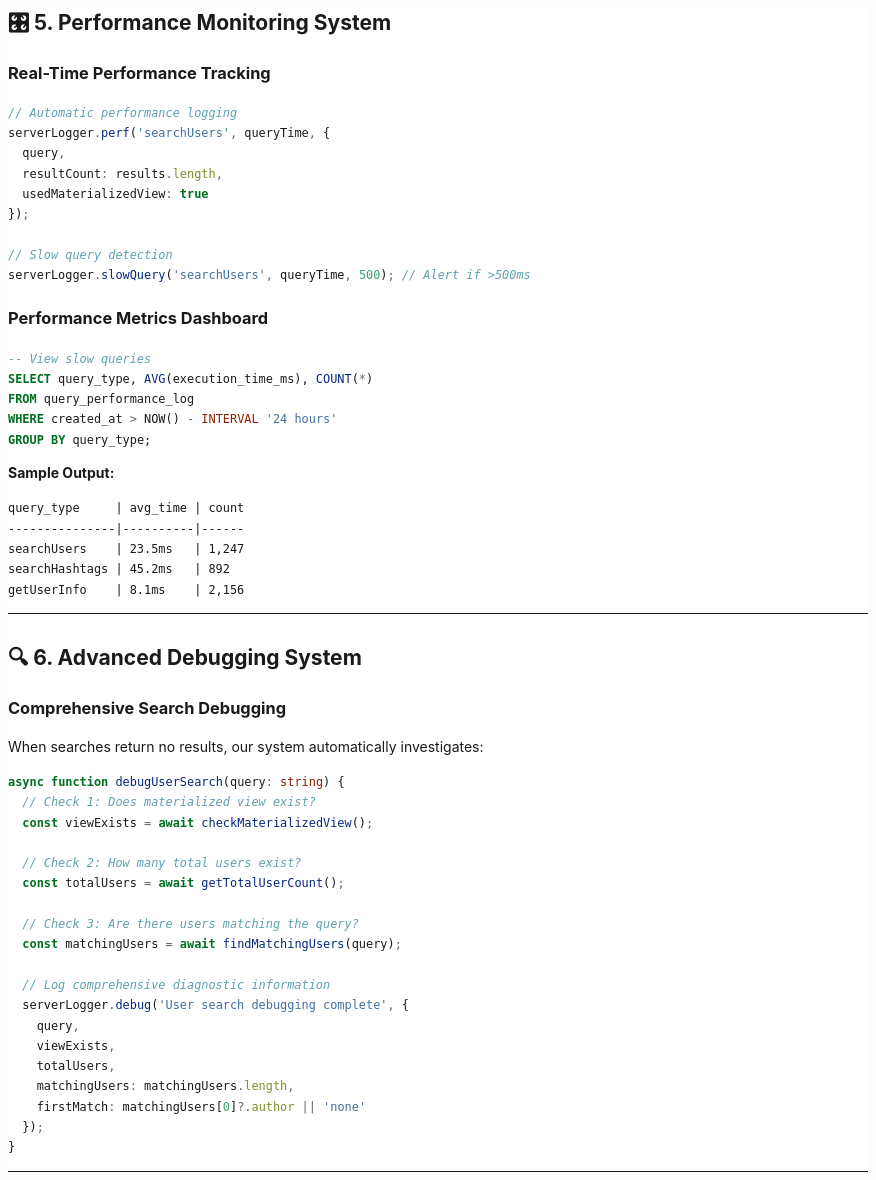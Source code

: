## 🎛️ **5. Performance Monitoring System**

### **Real-Time Performance Tracking**
```typescript
// Automatic performance logging
serverLogger.perf('searchUsers', queryTime, { 
  query, 
  resultCount: results.length,
  usedMaterializedView: true
});

// Slow query detection
serverLogger.slowQuery('searchUsers', queryTime, 500); // Alert if >500ms
```

### **Performance Metrics Dashboard**
```sql
-- View slow queries
SELECT query_type, AVG(execution_time_ms), COUNT(*) 
FROM query_performance_log 
WHERE created_at > NOW() - INTERVAL '24 hours'
GROUP BY query_type;
```

**Sample Output:**
```
query_type     | avg_time | count
---------------|----------|------
searchUsers    | 23.5ms   | 1,247
searchHashtags | 45.2ms   | 892
getUserInfo    | 8.1ms    | 2,156
```

---

## 🔍 **6. Advanced Debugging System**

### **Comprehensive Search Debugging**
When searches return no results, our system automatically investigates:

```typescript
async function debugUserSearch(query: string) {
  // Check 1: Does materialized view exist?
  const viewExists = await checkMaterializedView();
  
  // Check 2: How many total users exist?
  const totalUsers = await getTotalUserCount();
  
  // Check 3: Are there users matching the query?
  const matchingUsers = await findMatchingUsers(query);
  
  // Log comprehensive diagnostic information
  serverLogger.debug('User search debugging complete', {
    query,
    viewExists,
    totalUsers,
    matchingUsers: matchingUsers.length,
    firstMatch: matchingUsers[0]?.author || 'none'
  });
}
```

---